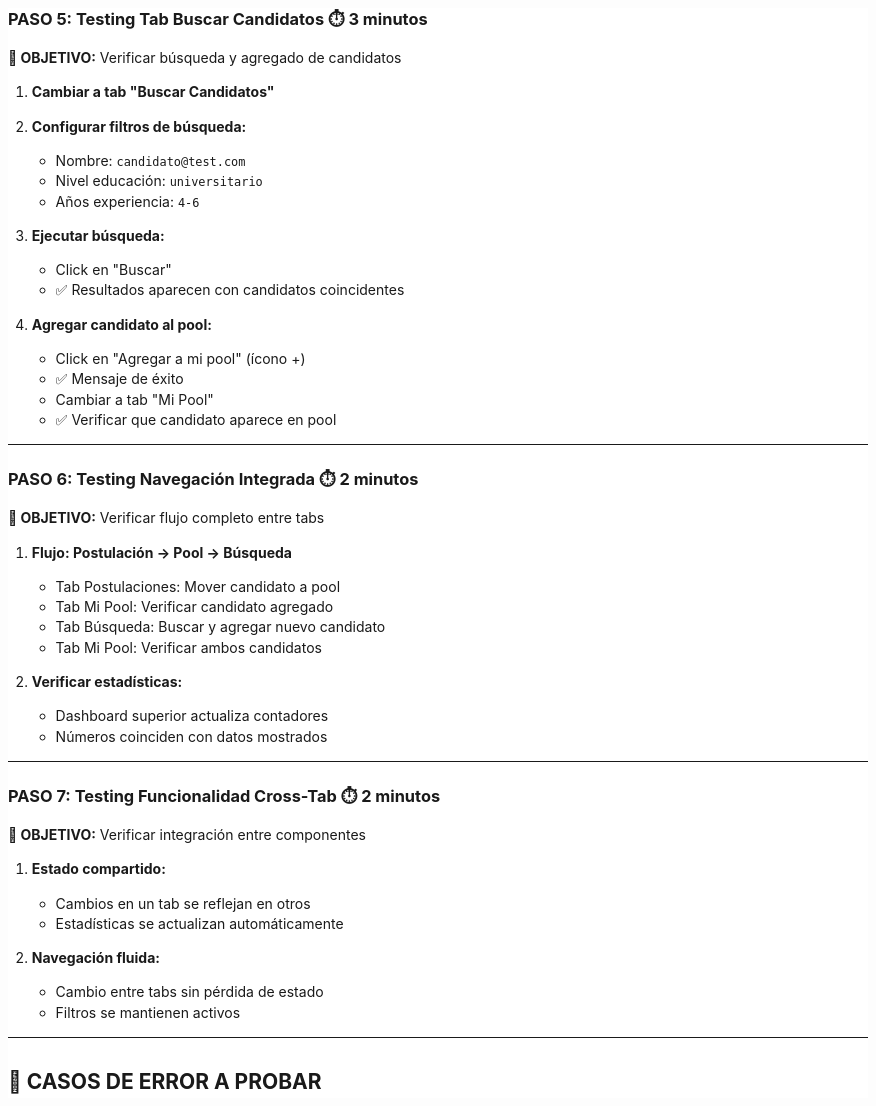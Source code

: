 ### **PASO 5: Testing Tab Buscar Candidatos** ⏱️ 3 minutos

**🎯 OBJETIVO:** Verificar búsqueda y agregado de candidatos

1. **Cambiar a tab "Buscar Candidatos"**
2. **Configurar filtros de búsqueda:**
   - Nombre: `candidato@test.com`
   - Nivel educación: `universitario`
   - Años experiencia: `4-6`

3. **Ejecutar búsqueda:**
   - Click en "Buscar"
   - ✅ Resultados aparecen con candidatos coincidentes

4. **Agregar candidato al pool:**
   - Click en "Agregar a mi pool" (ícono +)
   - ✅ Mensaje de éxito
   - Cambiar a tab "Mi Pool"
   - ✅ Verificar que candidato aparece en pool

---

### **PASO 6: Testing Navegación Integrada** ⏱️ 2 minutos

**🎯 OBJETIVO:** Verificar flujo completo entre tabs

1. **Flujo: Postulación → Pool → Búsqueda**
   - Tab Postulaciones: Mover candidato a pool
   - Tab Mi Pool: Verificar candidato agregado
   - Tab Búsqueda: Buscar y agregar nuevo candidato
   - Tab Mi Pool: Verificar ambos candidatos

2. **Verificar estadísticas:**
   - Dashboard superior actualiza contadores
   - Números coinciden con datos mostrados

---

### **PASO 7: Testing Funcionalidad Cross-Tab** ⏱️ 2 minutos

**🎯 OBJETIVO:** Verificar integración entre componentes

1. **Estado compartido:**
   - Cambios en un tab se reflejan en otros
   - Estadísticas se actualizan automáticamente

2. **Navegación fluida:**
   - Cambio entre tabs sin pérdida de estado
   - Filtros se mantienen activos

---

## 🚨 **CASOS DE ERROR A PROBAR**
